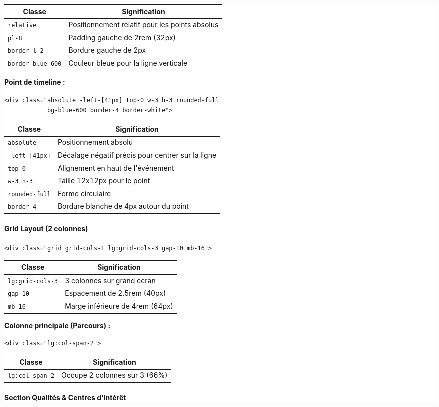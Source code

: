 | Classe | Signification |
|--------|---------------|
| `relative` | Positionnement relatif pour les points absolus |
| `pl-8` | Padding gauche de 2rem (32px) |
| `border-l-2` | Bordure gauche de 2px |
| `border-blue-600` | Couleur bleue pour la ligne verticale |

**Point de timeline :**

```vue
<div class="absolute -left-[41px] top-0 w-3 h-3 rounded-full
            bg-blue-600 border-4 border-white">
```

| Classe | Signification |
|--------|---------------|
| `absolute` | Positionnement absolu |
| `-left-[41px]` | Décalage négatif précis pour centrer sur la ligne |
| `top-0` | Alignement en haut de l'événement |
| `w-3 h-3` | Taille 12x12px pour le point |
| `rounded-full` | Forme circulaire |
| `border-4` | Bordure blanche de 4px autour du point |

#### Grid Layout (2 colonnes)

```vue
<div class="grid grid-cols-1 lg:grid-cols-3 gap-10 mb-16">
```

| Classe | Signification |
|--------|---------------|
| `lg:grid-cols-3` | 3 colonnes sur grand écran |
| `gap-10` | Espacement de 2.5rem (40px) |
| `mb-16` | Marge inférieure de 4rem (64px) |

**Colonne principale (Parcours) :**

```vue
<div class="lg:col-span-2">
```

| Classe | Signification |
|--------|---------------|
| `lg:col-span-2` | Occupe 2 colonnes sur 3 (66%) |

#### Section Qualités & Centres d'intérêt
